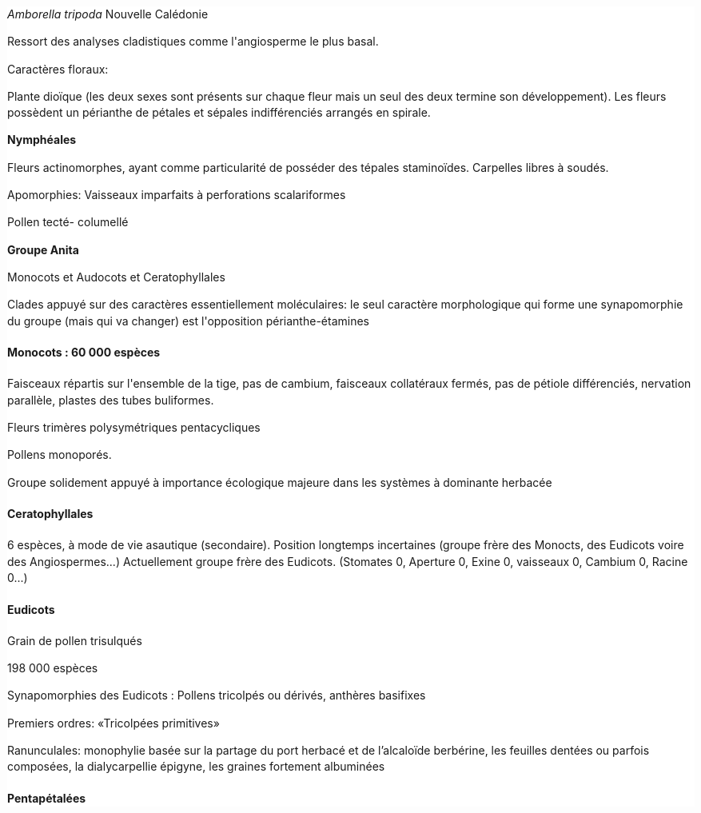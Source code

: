 *Amborella tripoda* Nouvelle Calédonie

Ressort des analyses cladistiques comme l'angiosperme le plus basal.

Caractères floraux:

Plante dioïque (les deux sexes sont présents sur chaque fleur mais un seul des deux termine son développement).
Les fleurs possèdent un périanthe de pétales et sépales indifférenciés arrangés en spirale.

**Nymphéales**

Fleurs actinomorphes, ayant comme particularité de posséder des tépales staminoïdes. Carpelles libres à soudés.

Apomorphies:
Vaisseaux imparfaits à perforations scalariformes

Pollen tecté- columellé

**Groupe Anita**

Monocots et Audocots et Ceratophyllales

Clades appuyé sur des caractères essentiellement moléculaires: le seul caractère morphologique qui forme une synapomorphie du groupe (mais qui va changer) est l'opposition périanthe-étamines


#### Monocots : 60 000 espèces

Faisceaux répartis sur l'ensemble de la tige, pas de cambium, faisceaux collatéraux fermés, pas de pétiole différenciés, nervation parallèle, plastes des tubes buliformes.

Fleurs trimères  polysymétriques pentacycliques

Pollens monoporés.

Groupe solidement appuyé à importance écologique majeure dans les systèmes à dominante herbacée

#### Ceratophyllales

6 espèces, à mode de vie asautique (secondaire). Position longtemps incertaines (groupe frère des Monocts, des Eudicots voire des Angiospermes...)
Actuellement groupe frère des Eudicots.
(Stomates 0, Aperture 0, Exine 0, vaisseaux 0, Cambium 0, Racine 0...)


#### Eudicots

Grain de pollen trisulqués

198 000 espèces 

Synapomorphies des Eudicots : Pollens tricolpés ou dérivés, anthères basifixes

Premiers ordres: «Tricolpées primitives»

Ranunculales: monophylie basée sur la partage du 
port herbacé et de l’alcaloïde berbérine, les feuilles dentées ou parfois composées, la dialycarpellie épigyne, les graines fortement albuminées

#### Pentapétalées
